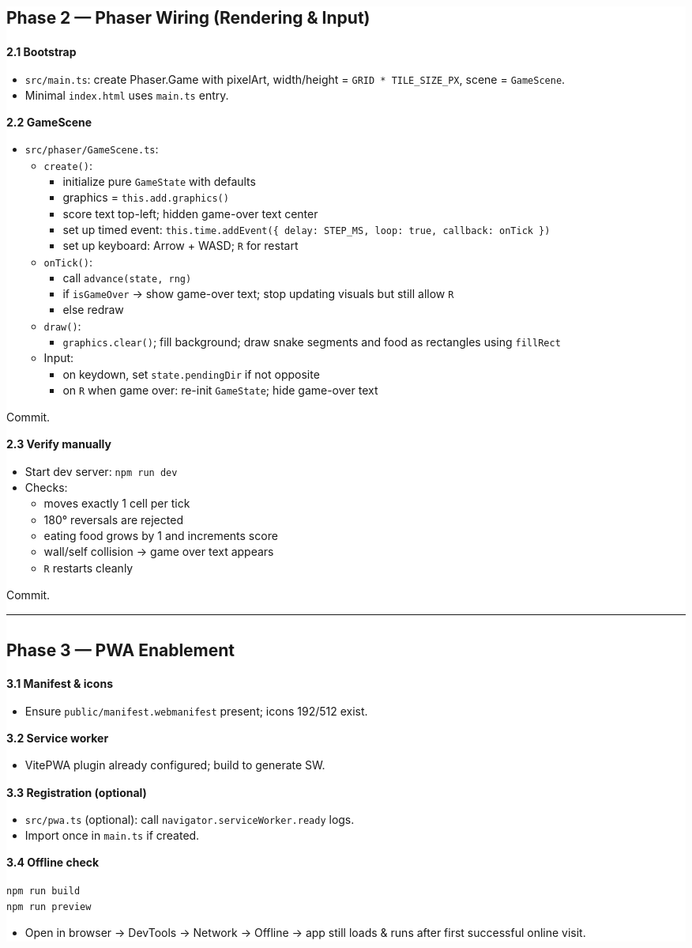 
## Phase 2 — Phaser Wiring (Rendering & Input)

**2.1 Bootstrap**
- `src/main.ts`: create Phaser.Game with pixelArt, width/height = `GRID * TILE_SIZE_PX`, scene = `GameScene`.
- Minimal `index.html` uses `main.ts` entry.

**2.2 GameScene**
- `src/phaser/GameScene.ts`:
  - `create()`:
    - initialize pure `GameState` with defaults
    - graphics = `this.add.graphics()`
    - score text top-left; hidden game-over text center
    - set up timed event: `this.time.addEvent({ delay: STEP_MS, loop: true, callback: onTick })`
    - set up keyboard: Arrow + WASD; `R` for restart
  - `onTick()`:
    - call `advance(state, rng)`
    - if `isGameOver` -> show game-over text; stop updating visuals but still allow `R`
    - else redraw
  - `draw()`:
    - `graphics.clear()`; fill background; draw snake segments and food as rectangles using `fillRect`
  - Input:
    - on keydown, set `state.pendingDir` if not opposite
    - on `R` when game over: re-init `GameState`; hide game-over text

Commit.

**2.3 Verify manually**
- Start dev server: `npm run dev`
- Checks:
  - moves exactly 1 cell per tick
  - 180° reversals are rejected
  - eating food grows by 1 and increments score
  - wall/self collision → game over text appears
  - `R` restarts cleanly

Commit.

---

## Phase 3 — PWA Enablement

**3.1 Manifest & icons**
- Ensure `public/manifest.webmanifest` present; icons 192/512 exist.

**3.2 Service worker**
- VitePWA plugin already configured; build to generate SW.

**3.3 Registration (optional)**
- `src/pwa.ts` (optional): call `navigator.serviceWorker.ready` logs.
- Import once in `main.ts` if created.

**3.4 Offline check**
```bash
npm run build
npm run preview
```
- Open in browser → DevTools → Network → Offline → app still loads & runs after first successful online visit.
